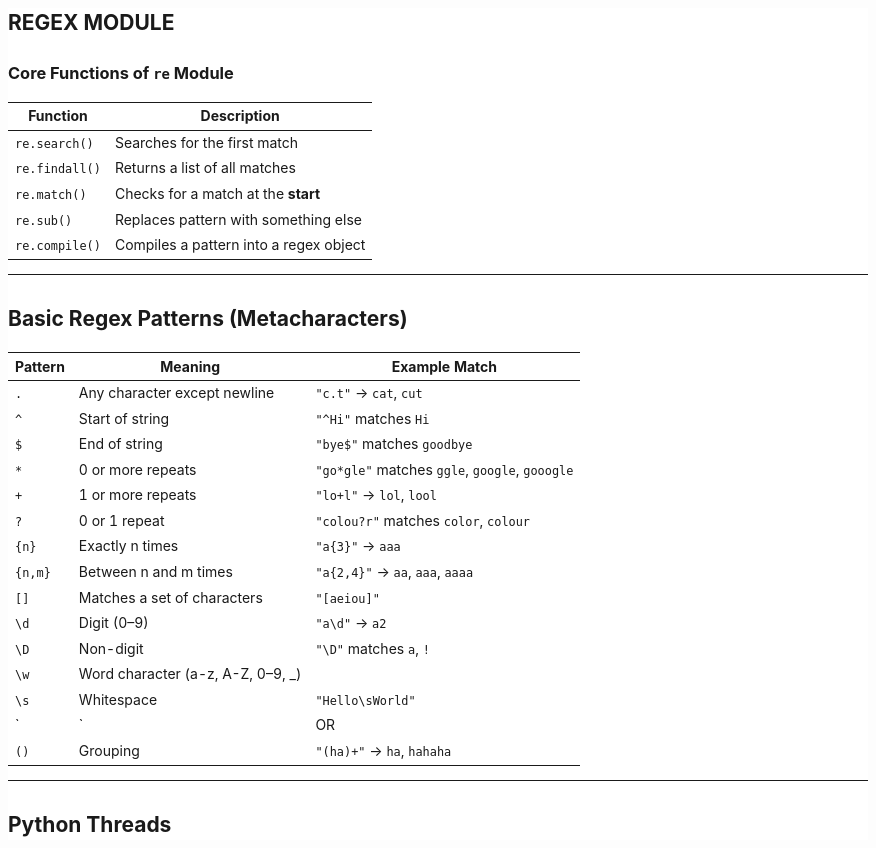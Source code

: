 
## REGEX MODULE

### **Core Functions of `re` Module**

| Function       | Description                            |
| -------------- | -------------------------------------- |
| `re.search()`  | Searches for the first match           |
| `re.findall()` | Returns a list of all matches          |
| `re.match()`   | Checks for a match at the **start**    |
| `re.sub()`     | Replaces pattern with something else   |
| `re.compile()` | Compiles a pattern into a regex object |

---

## **Basic Regex Patterns (Metacharacters)**

| Pattern | Meaning                            | Example Match                                  |
| ------- | ---------------------------------- | ---------------------------------------------- |
| `.`     | Any character except newline       | `"c.t"` → `cat`, `cut`                         |
| `^`     | Start of string                    | `"^Hi"` matches `Hi`                           |
| `$`     | End of string                      | `"bye$"` matches `goodbye`                     |
| `*`     | 0 or more repeats                  | `"go*gle"` matches `ggle`, `google`, `gooogle` |
| `+`     | 1 or more repeats                  | `"lo+l"` → `lol`, `lool`                       |
| `?`     | 0 or 1 repeat                      | `"colou?r"` matches `color`, `colour`          |
| `{n}`   | Exactly n times                    | `"a{3}"` → `aaa`                               |
| `{n,m}` | Between n and m times              | `"a{2,4}"` → `aa`, `aaa`, `aaaa`               |
| `[]`    | Matches a set of characters        | `"[aeiou]"`                                    |
| `\d`    | Digit (0–9)                        | `"a\d"` → `a2`                                 |
| `\D`    | Non-digit                          | `"\D"` matches `a`, `!`                        |
| `\w`    | Word character (a-z, A-Z, 0–9, \_) |                                                |
| `\s`    | Whitespace                         | `"Hello\sWorld"`                               |
| `       | `                                  | OR                                             |
| `()`    | Grouping                           | `"(ha)+"` → `ha`, `hahaha`                     |

---

## Python Threads
